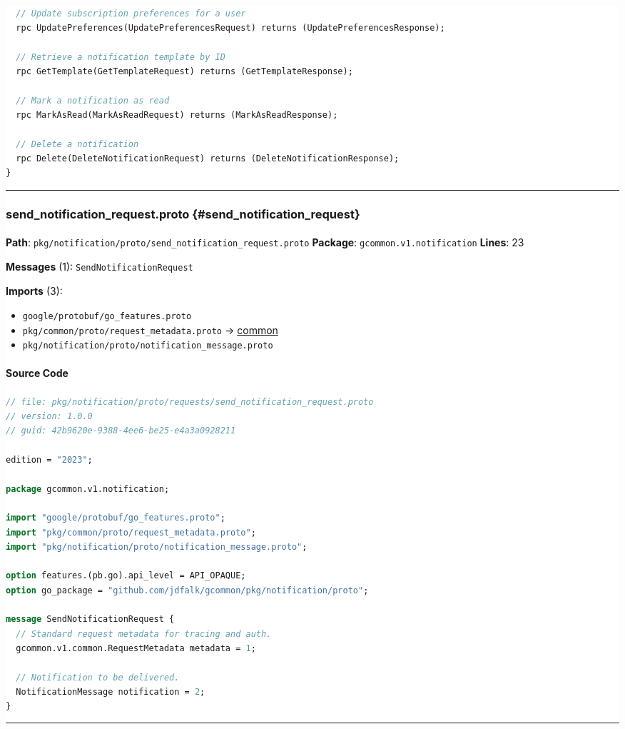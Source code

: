 ```protobuf
  // Update subscription preferences for a user
  rpc UpdatePreferences(UpdatePreferencesRequest) returns (UpdatePreferencesResponse);

  // Retrieve a notification template by ID
  rpc GetTemplate(GetTemplateRequest) returns (GetTemplateResponse);

  // Mark a notification as read
  rpc MarkAsRead(MarkAsReadRequest) returns (MarkAsReadResponse);

  // Delete a notification
  rpc Delete(DeleteNotificationRequest) returns (DeleteNotificationResponse);
}

```

---

### send_notification_request.proto {#send_notification_request}

**Path**: `pkg/notification/proto/send_notification_request.proto` **Package**:
`gcommon.v1.notification` **Lines**: 23

**Messages** (1): `SendNotificationRequest`

**Imports** (3):

- `google/protobuf/go_features.proto`
- `pkg/common/proto/request_metadata.proto` →
  [common](./common.md#request_metadata)
- `pkg/notification/proto/notification_message.proto`

#### Source Code

```protobuf
// file: pkg/notification/proto/requests/send_notification_request.proto
// version: 1.0.0
// guid: 42b9620e-9388-4ee6-be25-e4a3a0928211

edition = "2023";

package gcommon.v1.notification;

import "google/protobuf/go_features.proto";
import "pkg/common/proto/request_metadata.proto";
import "pkg/notification/proto/notification_message.proto";

option features.(pb.go).api_level = API_OPAQUE;
option go_package = "github.com/jdfalk/gcommon/pkg/notification/proto";

message SendNotificationRequest {
  // Standard request metadata for tracing and auth.
  gcommon.v1.common.RequestMetadata metadata = 1;

  // Notification to be delivered.
  NotificationMessage notification = 2;
}

```

---